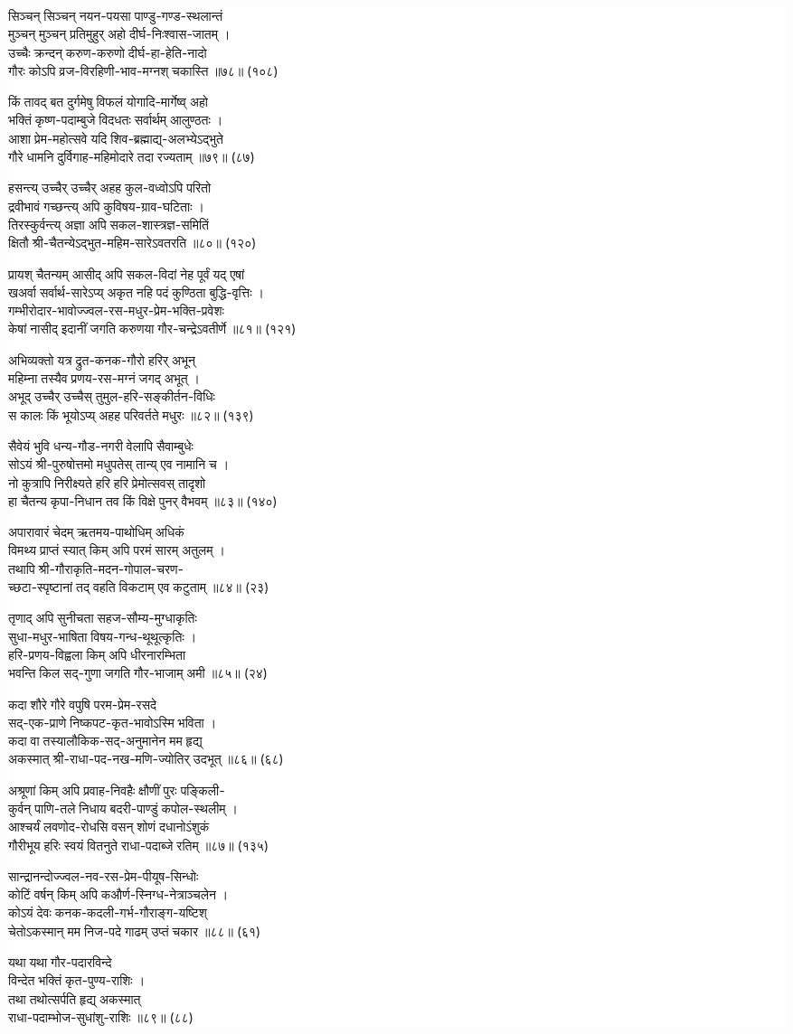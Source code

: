 सिञ्चन् सिञ्चन् नयन-पयसा पाण्डु-गण्ड-स्थलान्तं  
मुञ्चन् मुञ्चन् प्रतिमुहुर् अहो दीर्घ-निःश्वास-जातम् ।  
उच्चैः क्रन्दन् करुण-करुणो दीर्घ-हा-हेति-नादो  
गौरः कोऽपि व्रज-विरहिणी-भाव-मग्नश् चकास्ति ॥७८॥ (१०८)  
  
किं तावद् बत दुर्गमेषु विफलं योगादि-मार्गेष्व् अहो  
भक्तिं कृष्ण-पदाम्बुजे विदधतः सर्वार्थम् आलुण्ठतः ।  
आशा प्रेम-महोत्सवे यदि शिव-ब्रह्माद्य्-अलभ्येऽद्भुते  
गौरे धामनि दुर्विगाह-महिमोदारे तदा रज्यताम् ॥७९॥ (८७)  
  
हसन्त्य् उच्चैर् उच्चैर् अहह कुल-वध्वोऽपि परितो  
द्रवीभावं गच्छन्त्य् अपि कुविषय-ग्राव-घटिताः ।  
तिरस्कुर्वन्त्य् अज्ञा अपि सकल-शास्त्रज्ञ-समितिं  
क्षितौ श्री-चैतन्येऽद्भुत-महिम-सारेऽवतरति ॥८०॥ (१२०)  
  
प्रायश् चैतन्यम् आसीद् अपि सकल-विदां नेह पूर्वं यद् एषां  
खअर्वा सर्वार्थ-सारेऽप्य् अकृत नहि पदं कुण्ठिता बुद्धि-वृत्तिः ।  
गम्भीरोदार-भावोज्ज्वल-रस-मधुर-प्रेम-भक्ति-प्रवेशः  
केषां नासीद् इदानीं जगति करुणया गौर-चन्द्रेऽवतीर्णे ॥८१॥ (१२१)  
  
अभिव्यक्तो यत्र द्रुत-कनक-गौरो हरिर् अभून्  
महिम्ना तस्यैव प्रणय-रस-मग्नं जगद् अभूत् ।  
अभूद् उच्चैर् उच्चैस् तुमुल-हरि-सङ्कीर्तन-विधिः   
स कालः किं भूयोऽप्य् अहह परिवर्तते मधुरः ॥८२॥ (१३९)  
  
सैवेयं भुवि धन्य-गौड-नगरी वेलापि सैवाम्बुधेः   
सोऽयं श्री-पुरुषोत्तमो मधुपतेस् तान्य् एव नामानि च ।  
नो कुत्रापि निरीक्ष्यते हरि हरि  प्रेमोत्सवस् तादृशो  
हा चैतन्य कृपा-निधान तव किं विक्षे पुनर् वैभवम् ॥८३॥ (१४०)  
  
अपारावारं चेदम् ऋतमय-पाथोधिम् अधिकं   
विमथ्य प्राप्तं स्यात् किम् अपि परमं सारम् अतुलम् ।  
तथापि श्री-गौराकृति-मदन-गोपाल-चरण-  
च्छटा-स्पृष्टानां तद् वहति विकटाम् एव कटुताम् ॥८४॥ (२३)  
  
तृणाद् अपि सुनीचता सहज-सौम्य-मुग्धाकृतिः  
सुधा-मधुर-भाषिता विषय-गन्ध-थूथूत्कृतिः ।  
हरि-प्रणय-विह्वला किम् अपि धीरनारम्भिता  
भवन्ति किल सद्-गुणा जगति गौर-भाजाम् अमी ॥८५॥ (२४)  
  
कदा शौरे गौरे वपुषि परम-प्रेम-रसदे   
सद्-एक-प्राणे निष्कपट-कृत-भावोऽस्मि भविता ।  
कदा वा तस्यालौकिक-सद्-अनुमानेन मम हृद्य्  
अकस्मात् श्री-राधा-पद-नख-मणि-ज्योतिर् उदभूत् ॥८६॥ (६८)  
  
अश्रूणां किम् अपि प्रवाह-निवहैः क्षौणीं पुरः पङ्किली-  
कुर्वन् पाणि-तले निधाय बदरी-पाण्डुं कपोल-स्थलीम् ।  
आश्चर्यं लवणोद-रोधसि वसन् शोणं दधानोऽंशुकं  
गौरीभूय हरिः स्वयं वितनुते राधा-पदाब्जे रतिम् ॥८७॥ (१३५)  
  
सान्द्रानन्दोज्ज्वल-नव-रस-प्रेम-पीयूष-सिन्धोः  
कोटिं वर्षन् किम् अपि कऔर्ण-स्निग्ध-नेत्राञ्चलेन ।  
कोऽयं देवः कनक-कदली-गर्भ-गौराङ्ग-यष्टिश्  
चेतोऽकस्मान् मम निज-पदे गाढम् उप्तं चकार ॥८८॥ (६१)  
  
यथा यथा गौर-पदारविन्दे  
विन्देत भक्तिं कृत-पुण्य-राशिः ।  
तथा तथोत्सर्पति हृद्य् अकस्मात्  
राधा-पदाम्भोज-सुधांशु-राशिः ॥८९॥ (८८)   
  